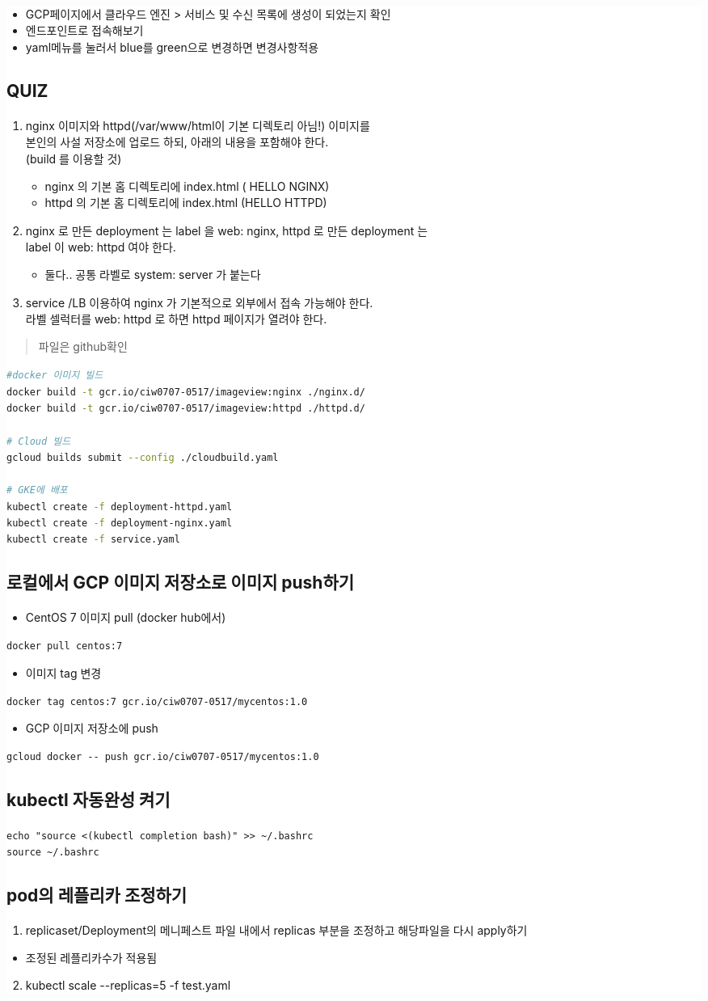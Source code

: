 - GCP페이지에서 클라우드 엔진 > 서비스 및 수신 목록에 생성이 되었는지 확인 
- 엔드포인트로 접속해보기
- yaml메뉴를 눌러서 blue를 green으로 변경하면 변경사항적용



## QUIZ 

1. nginx 이미지와 httpd(/var/www/html이 기본 디렉토리 아님!) 이미지를 <br> 
    본인의 사설 저장소에 업로드 하되, 아래의 내용을 포함해야 한다. <br>
    (build 를 이용할 것)
    
    - nginx 의 기본 홈 디렉토리에 index.html ( HELLO NGINX)
    - httpd 의 기본 홈 디렉토리에 index.html (HELLO HTTPD)

2. nginx 로 만든 deployment 는 label 을 web: nginx, httpd 로 만든 deployment 는 <br> label 이 web: httpd 여야 한다. 
    - 둘다.. 공통 라벨로 system: server 가 붙는다

3. service /LB 이용하여 nginx 가 기본적으로 외부에서 접속 가능해야 한다. <br>
     라벨 셀럭터를 web: httpd 로 하면 httpd 페이지가 열려야 한다.

>파일은 github확인

```bash
#docker 이미지 빌드
docker build -t gcr.io/ciw0707-0517/imageview:nginx ./nginx.d/
docker build -t gcr.io/ciw0707-0517/imageview:httpd ./httpd.d/

# Cloud 빌드
gcloud builds submit --config ./cloudbuild.yaml 

# GKE에 배포
kubectl create -f deployment-httpd.yaml
kubectl create -f deployment-nginx.yaml
kubectl create -f service.yaml
```

## 로컬에서 GCP 이미지 저장소로 이미지 push하기

- CentOS 7 이미지 pull (docker hub에서)
```
docker pull centos:7
```

- 이미지 tag 변경
```
docker tag centos:7 gcr.io/ciw0707-0517/mycentos:1.0
```

- GCP 이미지 저장소에 push
```
gcloud docker -- push gcr.io/ciw0707-0517/mycentos:1.0
```

## kubectl 자동완성 켜기 
```
echo "source <(kubectl completion bash)" >> ~/.bashrc
source ~/.bashrc 
```

## pod의 레플리카 조정하기

1. replicaset/Deployment의 메니페스트 파일 내에서 replicas 부분을 조정하고 해당파일을 다시 apply하기 
  - 조정된 레플리카수가 적용됨 

2. kubectl  scale --replicas=5 -f test.yaml 
